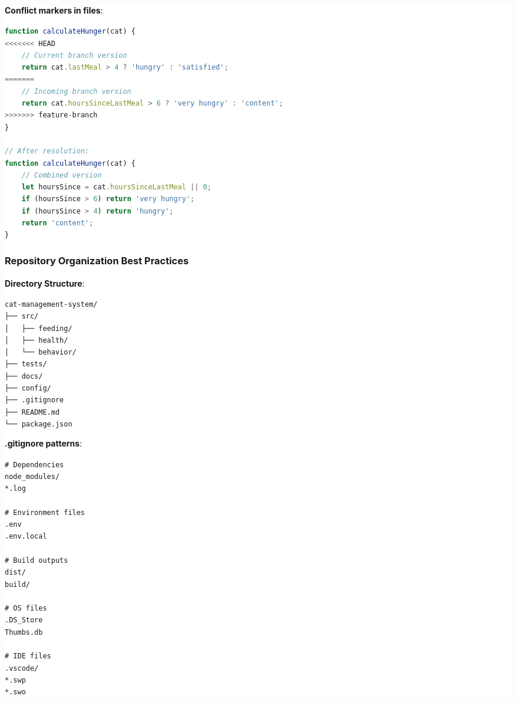 **Conflict markers in files**:
```javascript
function calculateHunger(cat) {
<<<<<<< HEAD
    // Current branch version
    return cat.lastMeal > 4 ? 'hungry' : 'satisfied';
=======
    // Incoming branch version  
    return cat.hoursSinceLastMeal > 6 ? 'very hungry' : 'content';
>>>>>>> feature-branch
}

// After resolution:
function calculateHunger(cat) {
    // Combined version
    let hoursSince = cat.hoursSinceLastMeal || 0;
    if (hoursSince > 6) return 'very hungry';
    if (hoursSince > 4) return 'hungry';
    return 'content';
}
```

### Repository Organization Best Practices

**Directory Structure**:
```
cat-management-system/
├── src/
│   ├── feeding/
│   ├── health/
│   └── behavior/
├── tests/
├── docs/
├── config/
├── .gitignore
├── README.md
└── package.json
```

**.gitignore patterns**:
```gitignore
# Dependencies
node_modules/
*.log

# Environment files
.env
.env.local

# Build outputs
dist/
build/

# OS files
.DS_Store
Thumbs.db

# IDE files
.vscode/
*.swp
*.swo
```
